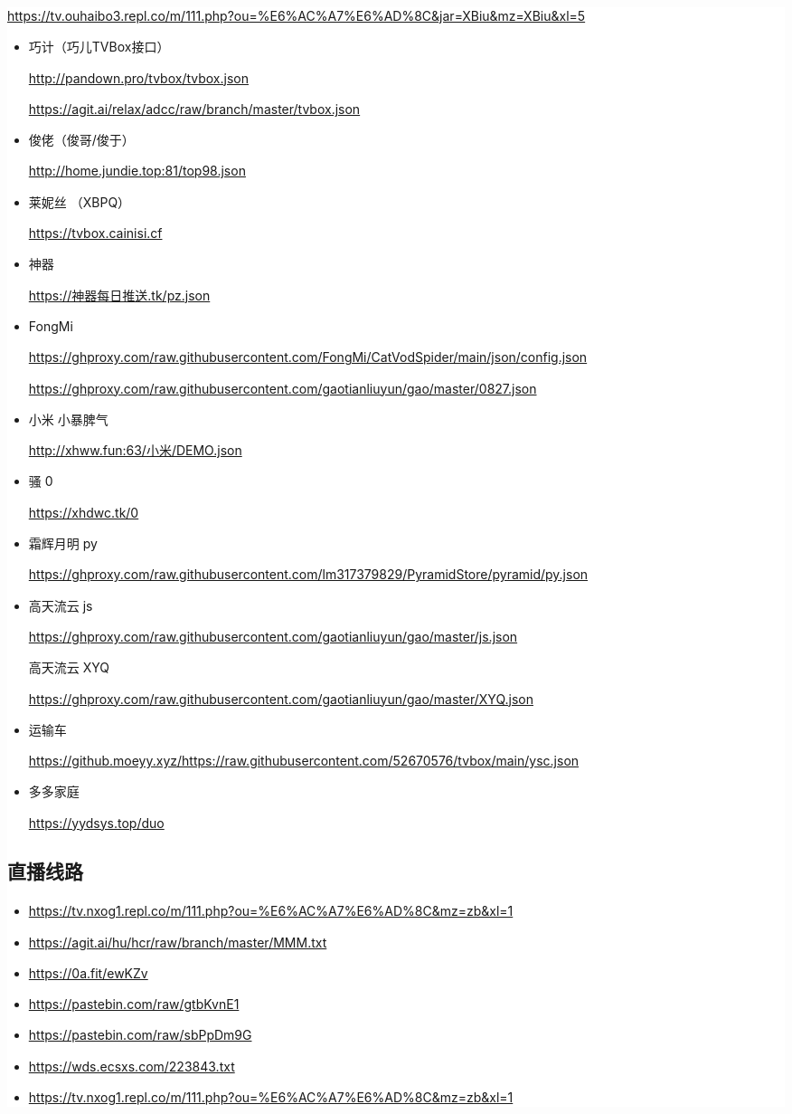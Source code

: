   https://tv.ouhaibo3.repl.co/m/111.php?ou=%E6%AC%A7%E6%AD%8C&jar=XBiu&mz=XBiu&xl=5
  
- 巧计（巧儿TVBox接口）
  
  http://pandown.pro/tvbox/tvbox.json
  
  https://agit.ai/relax/adcc/raw/branch/master/tvbox.json
  
- 俊佬（俊哥/俊于）
  
  http://home.jundie.top:81/top98.json
  
- 莱妮丝 （XBPQ）
  
  https://tvbox.cainisi.cf
  
- 神器
  
  https://神器每日推送.tk/pz.json
  
- FongMi
  
  https://ghproxy.com/raw.githubusercontent.com/FongMi/CatVodSpider/main/json/config.json
  
  https://ghproxy.com/raw.githubusercontent.com/gaotianliuyun/gao/master/0827.json
  
- 小米 小暴脾气
  
  http://xhww.fun:63/小米/DEMO.json
  
- 骚 0
  
  https://xhdwc.tk/0
  
- 霜辉月明 py
  
  https://ghproxy.com/raw.githubusercontent.com/lm317379829/PyramidStore/pyramid/py.json
  
- 高天流云 js
  
  https://ghproxy.com/raw.githubusercontent.com/gaotianliuyun/gao/master/js.json
  
  高天流云 XYQ
  
  https://ghproxy.com/raw.githubusercontent.com/gaotianliuyun/gao/master/XYQ.json
  
- 运输车
  
  https://github.moeyy.xyz/https://raw.githubusercontent.com/52670576/tvbox/main/ysc.json
  
- 多多家庭
  
  https://yydsys.top/duo
  

## 直播线路

- https://tv.nxog1.repl.co/m/111.php?ou=%E6%AC%A7%E6%AD%8C&mz=zb&xl=1
  
- https://agit.ai/hu/hcr/raw/branch/master/MMM.txt
  
- https://0a.fit/ewKZv
  
- https://pastebin.com/raw/gtbKvnE1
  
- https://pastebin.com/raw/sbPpDm9G
  
- https://wds.ecsxs.com/223843.txt
  
- https://tv.nxog1.repl.co/m/111.php?ou=%E6%AC%A7%E6%AD%8C&mz=zb&xl=1
